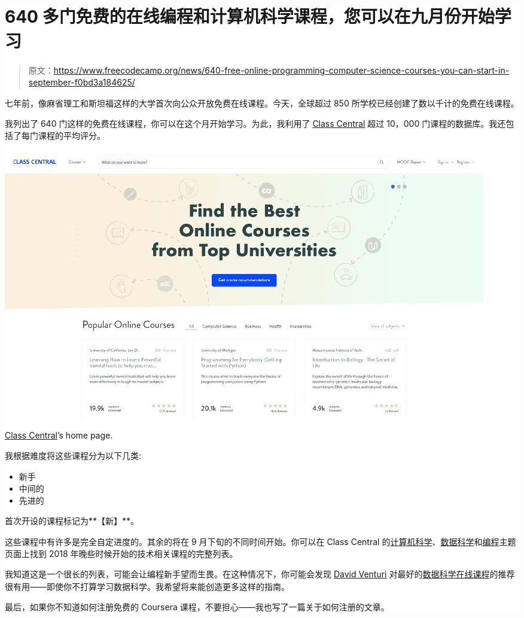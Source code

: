 # 640 多门免费的在线编程和计算机科学课程，您可以在九月份开始学习

> 原文：<https://www.freecodecamp.org/news/640-free-online-programming-computer-science-courses-you-can-start-in-september-f0bd3a184625/>

七年前，像麻省理工和斯坦福这样的大学首次向公众开放免费在线课程。今天，全球超过 850 所学校已经创建了数以千计的免费在线课程。

我列出了 640 门这样的免费在线课程，你可以在这个月开始学习。为此，我利用了 [Class Central](https://www.class-central.com/) 超过 10，000 门课程的数据库。我还包括了每门课程的平均评分。

![hdDOkD2VUPmNP5gvgr1ca7gmGTQGipJWyfOz](img/8374786c2162e87ff7ef9f844b3c41e4.png)

[Class Central](https://www.class-central.com/)’s home page.

我根据难度将这些课程分为以下几类:

*   新手
*   中间的
*   先进的

首次开设的课程标记为**【新】**。

这些课程中有许多是完全自定进度的。其余的将在 9 月下旬的不同时间开始。你可以在 Class Central 的[计算机科学](https://www.class-central.com/subject/cs)、[数据科学](https://www.class-central.com/subject/data-science)和[编程](https://www.class-central.com/subject/programming-and-software-development)主题页面上找到 2018 年晚些时候开始的技术相关课程的完整列表。

我知道这是一个很长的列表，可能会让编程新手望而生畏。在这种情况下，你可能会发现 [David Venturi](https://www.freecodecamp.org/news/640-free-online-programming-computer-science-courses-you-can-start-in-september-f0bd3a184625/undefined) 对最好的[数据科学在线课程](https://www.freecodecamp.org/news/the-best-data-science-courses-on-the-internet-ranked-by-your-reviews-6dc5b910ea40/)的推荐很有用——即使你不打算学习数据科学。我希望将来能创造更多这样的指南。

最后，如果你不知道如何注册免费的 Coursera 课程，不要担心——我也写了一篇关于如何注册的文章。
